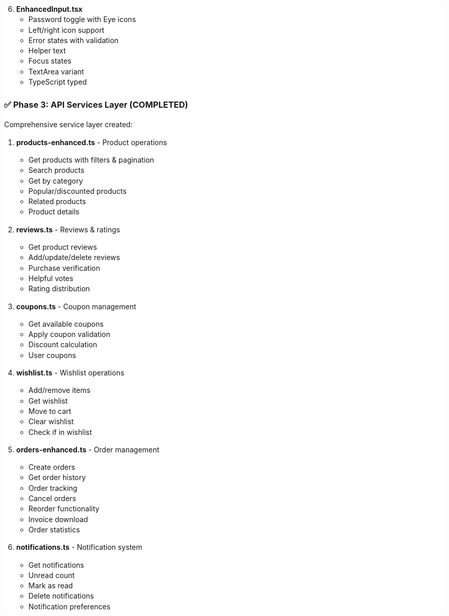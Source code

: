 6. **EnhancedInput.tsx**
   - Password toggle with Eye icons
   - Left/right icon support
   - Error states with validation
   - Helper text
   - Focus states
   - TextArea variant
   - TypeScript typed

### ✅ Phase 3: API Services Layer (COMPLETED)

Comprehensive service layer created:

1. **products-enhanced.ts** - Product operations
   - Get products with filters & pagination
   - Search products
   - Get by category
   - Popular/discounted products
   - Related products
   - Product details

2. **reviews.ts** - Reviews & ratings
   - Get product reviews
   - Add/update/delete reviews
   - Purchase verification
   - Helpful votes
   - Rating distribution

3. **coupons.ts** - Coupon management
   - Get available coupons
   - Apply coupon validation
   - Discount calculation
   - User coupons

4. **wishlist.ts** - Wishlist operations
   - Add/remove items
   - Get wishlist
   - Move to cart
   - Clear wishlist
   - Check if in wishlist

5. **orders-enhanced.ts** - Order management
   - Create orders
   - Get order history
   - Order tracking
   - Cancel orders
   - Reorder functionality
   - Invoice download
   - Order statistics

6. **notifications.ts** - Notification system
   - Get notifications
   - Unread count
   - Mark as read
   - Delete notifications
   - Notification preferences
